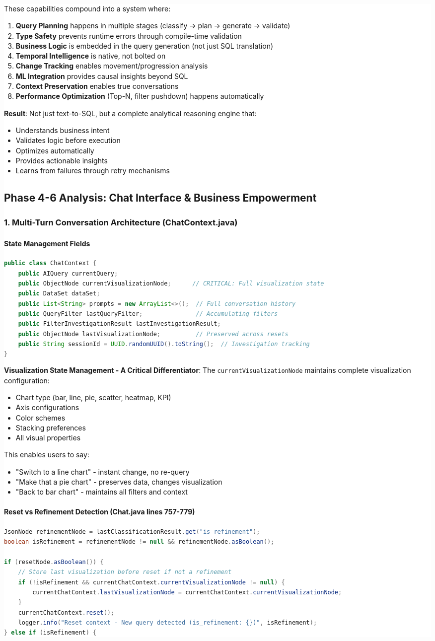 These capabilities compound into a system where:

1. **Query Planning** happens in multiple stages (classify → plan → generate → validate)
2. **Type Safety** prevents runtime errors through compile-time validation
3. **Business Logic** is embedded in the query generation (not just SQL translation)
4. **Temporal Intelligence** is native, not bolted on
5. **Change Tracking** enables movement/progression analysis
6. **ML Integration** provides causal insights beyond SQL
7. **Context Preservation** enables true conversations
8. **Performance Optimization** (Top-N, filter pushdown) happens automatically

**Result**: Not just text-to-SQL, but a complete analytical reasoning engine that:
- Understands business intent
- Validates logic before execution
- Optimizes automatically
- Provides actionable insights
- Learns from failures through retry mechanisms

## Phase 4-6 Analysis: Chat Interface & Business Empowerment

### 1. Multi-Turn Conversation Architecture (ChatContext.java)

#### State Management Fields
```java
public class ChatContext {
    public AIQuery currentQuery;
    public ObjectNode currentVisualizationNode;      // CRITICAL: Full visualization state
    public DataSet dataSet;
    public List<String> prompts = new ArrayList<>();  // Full conversation history
    public QueryFilter lastQueryFilter;               // Accumulating filters
    public FilterInvestigationResult lastInvestigationResult;
    public ObjectNode lastVisualizationNode;          // Preserved across resets
    public String sessionId = UUID.randomUUID().toString();  // Investigation tracking
}
```

**Visualization State Management - A Critical Differentiator**:
The `currentVisualizationNode` maintains complete visualization configuration:
- Chart type (bar, line, pie, scatter, heatmap, KPI)
- Axis configurations
- Color schemes
- Stacking preferences
- All visual properties

This enables users to say:
- "Switch to a line chart" - instant change, no re-query
- "Make that a pie chart" - preserves data, changes visualization
- "Back to bar chart" - maintains all filters and context

#### Reset vs Refinement Detection (Chat.java lines 757-779)
```java
JsonNode refinementNode = lastClassificationResult.get("is_refinement");
boolean isRefinement = refinementNode != null && refinementNode.asBoolean();

if (resetNode.asBoolean()) {
    // Store last visualization before reset if not a refinement
    if (!isRefinement && currentChatContext.currentVisualizationNode != null) {
        currentChatContext.lastVisualizationNode = currentChatContext.currentVisualizationNode;
    }
    currentChatContext.reset();
    logger.info("Reset context - New query detected (is_refinement: {})", isRefinement);
} else if (isRefinement) {
```